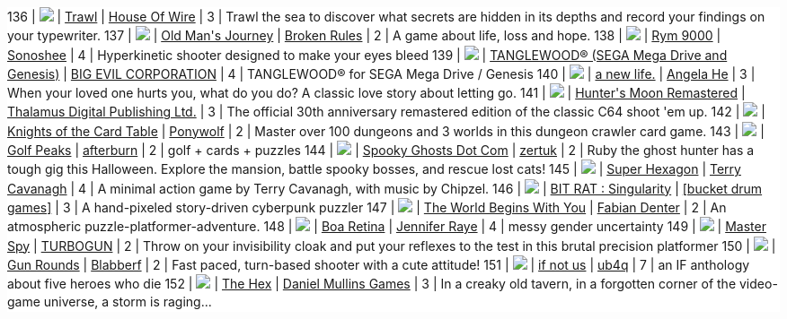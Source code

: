 136 | ![](https://img.itch.zone/aW1hZ2UvMTc5NTEvMTA2MTkzLmdpZg==/315x250%23cm/Q5yBLs.gif) | [Trawl](https://houseofwire.itch.io/trawl/download/Qq53OzKrOMqqn_Hy_jKb1qa3WXEQFLXg_hspotwt) | [House Of Wire](https://houseofwire.itch.io) | 3 | ​Trawl the sea to discover what secrets are hidden in its depths and record your findings on your typewriter.
137 | ![](https://img.itch.zone/aW1hZ2UvMTQ0ODczLzY2NDEyMy5naWY=/315x250%23cm/7D%2Fnlb.gif) | [Old Man's Journey](https://brokenrules.itch.io/old-mans-journey/download/LIotdZc15HDD73IiYCh5hY1reYsXMl_RSbJsvUUf) | [Broken Rules](https://brokenrules.itch.io) | 2 | A game about life, loss and hope.
138 | ![](https://img.itch.zone/aW1hZ2UvODUyNjkvOTk4NjAwLnBuZw==/315x250%23c/WGFWcF.png) | [Rym 9000](https://sonoshee.itch.io/rym9k/download/_J3xc8tQ3gdY8nsqpndsobJOfGGG7FEanCzEG5Ok) | [Sonoshee](https://sonoshee.itch.io) | 4 | Hyperkinetic shooter designed  to make your eyes bleed
139 | ![](https://img.itch.zone/aW1hZ2UvMTc2MjA3LzEwOTY0ODYucG5n/315x250%23c/O5SRZl.png) | [TANGLEWOOD® (SEGA Mega Drive and Genesis)](https://bigevilcorporation.itch.io/tanglewood/download/jomvYAwgQl9c4biNlsk42ihZ_AgvLgsiupdpUj_Q) | [BIG EVIL CORPORATION](https://bigevilcorporation.itch.io) | 4 | TANGLEWOOD® for SEGA Mega Drive / Genesis
140 | ![](https://img.itch.zone/aW1nLzMzOTUyMDguZ2lm/315x250%23cm/YtWlVT.gif) | [a new life.](https://zephyo.itch.io/a-new-life/download/6Y0QLSfUsVswCpHgl6a_F2qMUlsMETRxZftXN3zW) | [Angela He](https://zephyo.itch.io) | 3 | When your loved one hurts you, what do you do? A classic love story about letting go.
141 | ![](https://img.itch.zone/aW1hZ2UvMjc5NzA0LzEzNzE5NjkucG5n/315x250%23c/9uLBIo.png) | [Hunter's Moon Remastered](https://thalamusdigital.itch.io/hunters-moon-remastered/download/3Kwyc01C1jPfPxXmKJ45UG1DErrs6MeIqMNsqPtB) | [Thalamus Digital Publishing Ltd.](https://thalamusdigital.itch.io) | 3 | The official 30th anniversary remastered edition of the classic C64 shoot 'em up.
142 | ![](https://img.itch.zone/aW1nLzIwNTQ2MDUuZ2lm/315x250%23cm/gVi7zO.gif) | [Knights of the Card Table](https://ponywolf.itch.io/kotct/download/0VQABJcusVJvbS9IblI7kJ2K1kov_UWnGFl7lZfn) | [Ponywolf](https://ponywolf.itch.io) | 2 | Master over 100 dungeons and 3 worlds in this dungeon crawler card game.
143 | ![](https://img.itch.zone/aW1nLzE2MjkxMDEucG5n/315x250%23c/or7jyu.png) | [Golf Peaks](https://afterburn.itch.io/golf-peaks/download/N6GpanNhMSZWE4X58c7NYStb8a2dc00nqt5QOvy1) | [afterburn](https://afterburn.itch.io) | 2 | golf + cards + puzzles
144 | ![](https://img.itch.zone/aW1hZ2UvMjMxMTE2LzExMjMzOTUucG5n/315x250%23c/E2OpKu.png) | [Spooky Ghosts Dot Com](https://zertuk.itch.io/spooky-ghosts-dot-com/download/NomsXZjTmNqZh5mnM_T_RlQ42UHlaOHV3DS_DoTT) | [zertuk](https://zertuk.itch.io) | 2 | Ruby the ghost hunter has a tough gig this Halloween. Explore the mansion, battle spooky bosses, and rescue lost cats!
145 | ![](https://img.itch.zone/aW1hZ2UvMjk2NTUvMTI0OTMwLnBuZw==/315x250%23c/S8xFxd.png) | [Super Hexagon](https://terrycavanagh.itch.io/super-hexagon/download/0jF8oQAiNG1_vvNGel36TX5PIcgbp22ib66TiQrc) | [Terry Cavanagh](https://terrycavanagh.itch.io) | 4 | A minimal action game by Terry Cavanagh, with music by Chipzel.
146 | ![](https://img.itch.zone/aW1hZ2UvMTgxMTg2LzEwMTA3NDkuZ2lm/315x250%23cm/UgqoJQ.gif) | [BIT RAT : Singularity](https://bucketdrumgames.itch.io/bitrat/download/WZ17Nk5FZ678ISR4OrMOUWTGHpU__StD3_ZbN_Et) | [[bucket drum games]](https://bucketdrumgames.itch.io) | 3 | A hand-pixeled story-driven cyberpunk puzzler
147 | ![](https://img.itch.zone/aW1hZ2UvMjA5OTQ2Lzk4ODQyMC5qcGc=/315x250%23c/d7zpDh.jpg) | [The World Begins With You](https://fabiandenter.itch.io/the-world-begins-with-you/download/OHzIyAVDAM_N0gYviJ5l5CV3NuEnj0hFQuNr3p_h) | [Fabian Denter](https://fabiandenter.itch.io) | 2 | An atmospheric puzzle-platformer-adventure.
148 | ![](https://img.itch.zone/aW1hZ2UvMTQ4MTI4LzcxMDYyNy5naWY=/315x250%23cm/v5%2Bt0I.gif) | [Boa Retina](https://jenniferraye.itch.io/boa-retina/download/a1RHbTqRJm3pAGS_Wnk6v6wIVoV4L_Rl5nCp9KDy) | [Jennifer Raye](https://jenniferraye.itch.io) | 4 | messy gender uncertainty
149 | ![](https://img.itch.zone/aW1hZ2UvMTE4NDgyLzU0ODE4Ni5wbmc=/315x250%23c/6W2ZNJ.png) | [Master Spy](https://turbogun.itch.io/master-spy/download/jYilCgzuD10f_8VRmwgR5VLm5M2Gwvt_zXuQSkaB) | [TURBOGUN](https://turbogun.itch.io) | 2 | Throw on your invisibility cloak and put your reflexes to the test in this brutal precision platformer
150 | ![](https://img.itch.zone/aW1nLzMyMjQ3ODUuZ2lm/315x250%23cm/xMEF7r.gif) | [Gun Rounds](https://blabberf.itch.io/gunrounds/download/RuO9KIQNOJJnCCAxxGdqQTmOE8UmNAmTF96oGTbG) | [Blabberf](https://blabberf.itch.io) | 2 | Fast paced, turn-based shooter with a cute attitude!
151 | ![](https://img.itch.zone/aW1hZ2UvMjA1NzM0Lzk3NjM1OS5qcGc=/315x250%23c/OZDZfS.jpg) | [if not us](https://ub4q.itch.io/ifnotus/download/Iyf_te7yYu98BQKCRVF_j_UZ0zq30giDyXImCSYH) | [ub4q](https://ub4q.itch.io) | 7 | an IF anthology about five heroes who die
152 | ![](https://img.itch.zone/aW1nLzE2NjQzMjguZ2lm/315x250%23cm/Wqmotv.gif) | [The Hex](https://danielmullinsgames.itch.io/the-hex/download/romKtqlZr2fJ_drPLq9n2NEgDhFulgVy8mgUehgK) | [Daniel Mullins Games](https://danielmullinsgames.itch.io) | 3 | In a creaky old tavern, in a forgotten corner of the video-game universe, a storm is raging...